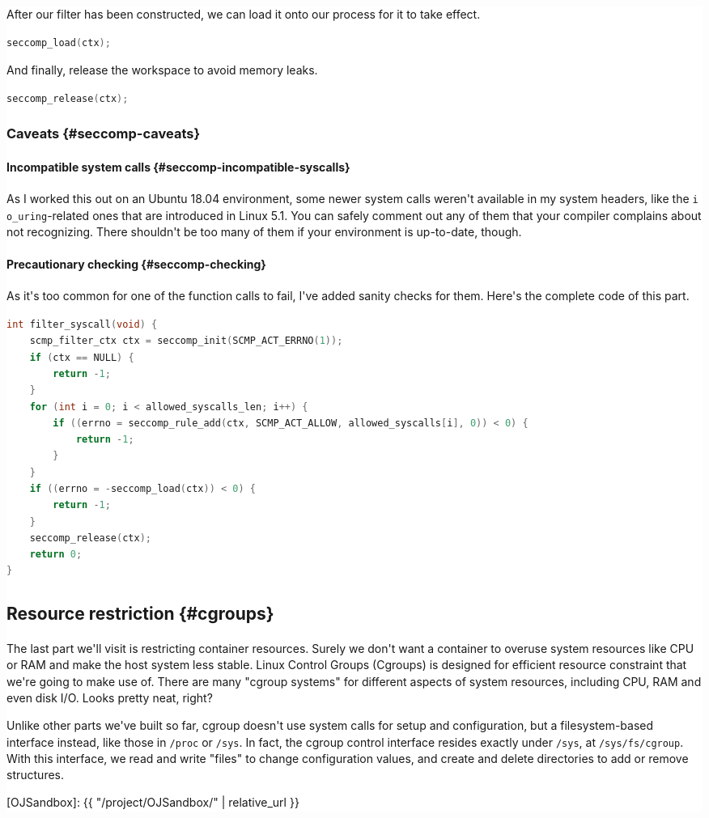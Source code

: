 After our filter has been constructed, we can load it onto our process for it to take effect.

```c
seccomp_load(ctx);
```

And finally, release the workspace to avoid memory leaks.

```c
seccomp_release(ctx);
```

### Caveats {#seccomp-caveats}

#### Incompatible system calls {#seccomp-incompatible-syscalls}

As I worked this out on an Ubuntu 18.04 environment, some newer system calls weren't available in my system headers, like the `io_uring`-related ones that are introduced in Linux 5.1. You can safely comment out any of them that your compiler complains about not recognizing. There shouldn't be too many of them if your environment is up-to-date, though.

#### Precautionary checking {#seccomp-checking}

As it's too common for one of the function calls to fail, I've added sanity checks for them. Here's the complete code of this part.

```c
int filter_syscall(void) {
    scmp_filter_ctx ctx = seccomp_init(SCMP_ACT_ERRNO(1));
    if (ctx == NULL) {
        return -1;
    }
    for (int i = 0; i < allowed_syscalls_len; i++) {
        if ((errno = seccomp_rule_add(ctx, SCMP_ACT_ALLOW, allowed_syscalls[i], 0)) < 0) {
            return -1;
        }
    }
    if ((errno = -seccomp_load(ctx)) < 0) {
        return -1;
    }
    seccomp_release(ctx);
    return 0;
}
```

  [docker-syscalls]: https://github.com/moby/moby/blob/master/profiles/seccomp/default.json

## Resource restriction {#cgroups}

The last part we'll visit is restricting container resources. Surely we don't want a container to overuse system resources like CPU or RAM and make the host system less stable. Linux Control Groups (Cgroups) is designed for efficient resource constraint that we're going to make use of. There are many "cgroup systems" for different aspects of system resources, including CPU, RAM and even disk I/O. Looks pretty neat, right?

Unlike other parts we've built so far, cgroup doesn't use system calls for setup and configuration, but a filesystem-based interface instead, like those in `/proc` or `/sys`. In fact, the cgroup control interface resides exactly under `/sys`, at `/sys/fs/cgroup`. With this interface, we read and write "files" to change configuration values, and create and delete directories to add or remove structures.


  [docker]: https://www.docker.com/
  [lxc]: https://linuxcontainers.org/
  [singularity]: https://sylabs.io/singularity/
  [strace]: https://strace.io/
  [chroot]: https://wiki.debian.org/chroot
  [nspawn]: https://wiki.debian.org/nspawn
  [bsd-node-ids]: https://unix.stackexchange.com/a/354985/211239
  [libcap-docs]: https://linux.die.net/man/3/libcap
  [libcap-ng-docs]: https://people.redhat.com/sgrubb/libcap-ng/
  [docker-caps]: https://docs.docker.com/engine/reference/run/#runtime-privilege-and-linux-capabilities
  [cap-switch-lib]: https://github.com/iBug/iSpawn/commit/bcf27bf42771e7fd8c7f24abbec5907f6f727fd7
  [cc4dcb1]: https://github.com/iBug/iSpawn/commit/cc4dcb1032e2a4d4fc57491cc904f126b719ba88
  [linux-namespaces]: https://en.wikipedia.org/wiki/Linux_namespaces
  [uts-system]: https://en.wikipedia.org/wiki/History_of_Unix
  [chw00t]: https://github.com/earthquake/chw00t
  [lazy-umount]: https://unix.stackexchange.com/q/390056/211239
  [unshare.2]: https://man7.org/linux/man-pages/man2/unshare.2.html
  [clone.2]: https://man7.org/linux/man-pages/man2/clone.2.html
  [mount.2]: https://man7.org/linux/man-pages/man2/mount.2.html
  [mknod.2]: https://man7.org/linux/man-pages/man2/mknod.2.html
  [pivot_root.2]: https://man7.org/linux/man-pages/man2/pivot_root.2.html
  [cgroups.7]: https://man7.org/linux/man-pages/man7/cgroups.7.html
  [OJSandbox]: {{ "/project/OJSandbox/" | relative_url }}
